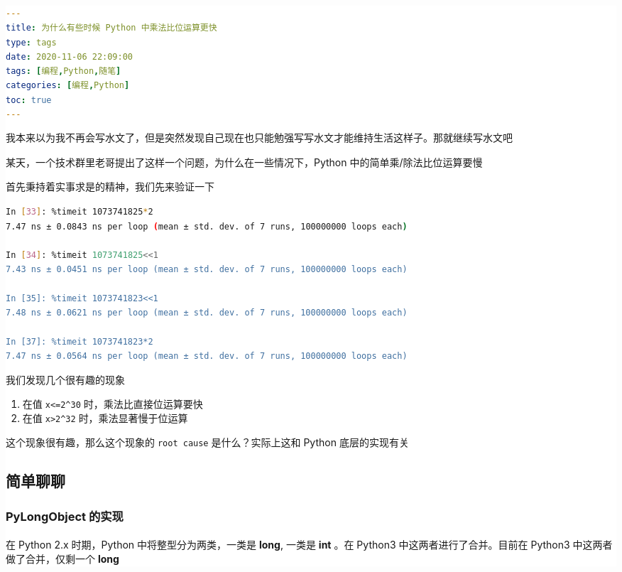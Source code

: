 ```yaml
---
title: 为什么有些时候 Python 中乘法比位运算更快
type: tags
date: 2020-11-06 22:09:00
tags: [编程,Python,随笔]
categories: [编程,Python]
toc: true
---
```


我本来以为我不再会写水文了，但是突然发现自己现在也只能勉强写写水文才能维持生活这样子。那就继续写水文吧



某天，一个技术群里老哥提出了这样一个问题，为什么在一些情况下，Python 中的简单乘/除法比位运算要慢

首先秉持着实事求是的精神，我们先来验证一下

```bash
In [33]: %timeit 1073741825*2                                                                                                                                                                                                                                                                           
7.47 ns ± 0.0843 ns per loop (mean ± std. dev. of 7 runs, 100000000 loops each)

In [34]: %timeit 1073741825<<1                                                                                                                                                                                                                                                                          
7.43 ns ± 0.0451 ns per loop (mean ± std. dev. of 7 runs, 100000000 loops each)

In [35]: %timeit 1073741823<<1                                                                                                                                                                                                                                                                          
7.48 ns ± 0.0621 ns per loop (mean ± std. dev. of 7 runs, 100000000 loops each)

In [37]: %timeit 1073741823*2                                                                                                                                                                                                                                                                           
7.47 ns ± 0.0564 ns per loop (mean ± std. dev. of 7 runs, 100000000 loops each)
```

我们发现几个很有趣的现象

1. 在值 `x<=2^30` 时，乘法比直接位运算要快
2. 在值 `x>2^32` 时，乘法显著慢于位运算


这个现象很有趣，那么这个现象的 `root cause` 是什么？实际上这和 Python 底层的实现有关

## 简单聊聊

### PyLongObject 的实现

在 Python 2.x 时期，Python 中将整型分为两类，一类是 **long**, 一类是 **int** 。在 Python3 中这两者进行了合并。目前在 Python3 中这两者做了合并，仅剩一个 **long** 
